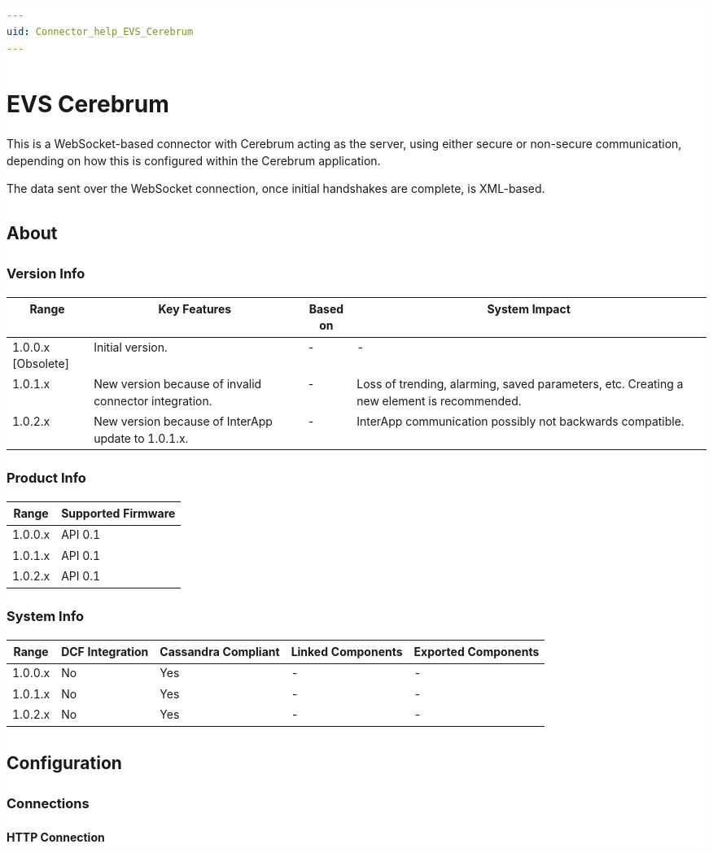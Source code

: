 ```yaml
---
uid: Connector_help_EVS_Cerebrum
---
```


# EVS Cerebrum

This is a WebSocket-based connector with Cerebrum acting as the server, using either secure or non-secure communication, depending on how this is configured within the Cerebrum application.

The data sent over the WebSocket connection, once initial handshakes are complete, is XML-based.

## About

### Version Info

| Range | Key Features | Based on | System Impact |
|--|--|--|--|
| 1.0.0.x [Obsolete] | Initial version. | - | - |
| 1.0.1.x | New version because of invalid connector integration. | - | Loss of trending, alarming, saved parameters, etc. Creating a new element is recommended. |
| 1.0.2.x | New version because of InterApp update to 1.0.1.x. | - | InterApp communication possibly not backwards compatible. |

### Product Info

| Range     | Supported Firmware     |
|-----------|------------------------|
| 1.0.0.x   | API 0.1                |
| 1.0.1.x   | API 0.1                |
| 1.0.2.x   | API 0.1                |

### System Info

| Range     | DCF Integration     | Cassandra Compliant     | Linked Components     | Exported Components     |
|-----------|---------------------|-------------------------|-----------------------|-------------------------|
| 1.0.0.x   | No                  | Yes                     | -                     | -                       |
| 1.0.1.x   | No                  | Yes                     | -                     | -                       |
| 1.0.2.x   | No                  | Yes                     | -                     | -                       |

## Configuration

### Connections

#### HTTP Connection
